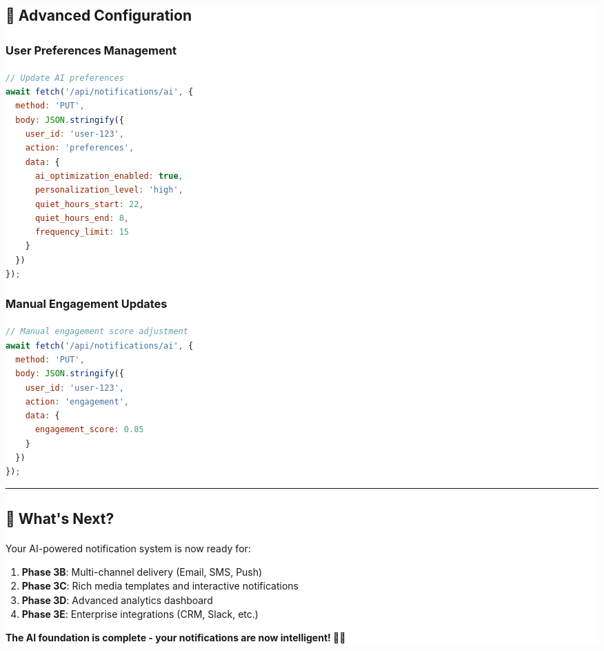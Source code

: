 ## 🔧 **Advanced Configuration**

### **User Preferences Management**
```javascript
// Update AI preferences
await fetch('/api/notifications/ai', {
  method: 'PUT',
  body: JSON.stringify({
    user_id: 'user-123',
    action: 'preferences',
    data: {
      ai_optimization_enabled: true,
      personalization_level: 'high',
      quiet_hours_start: 22,
      quiet_hours_end: 8,
      frequency_limit: 15
    }
  })
});
```

### **Manual Engagement Updates**
```javascript
// Manual engagement score adjustment
await fetch('/api/notifications/ai', {
  method: 'PUT',
  body: JSON.stringify({
    user_id: 'user-123',
    action: 'engagement',
    data: {
      engagement_score: 0.85
    }
  })
});
```

---

## 🎉 **What's Next?**

Your AI-powered notification system is now ready for:

1. **Phase 3B**: Multi-channel delivery (Email, SMS, Push)
2. **Phase 3C**: Rich media templates and interactive notifications  
3. **Phase 3D**: Advanced analytics dashboard
4. **Phase 3E**: Enterprise integrations (CRM, Slack, etc.)

**The AI foundation is complete - your notifications are now intelligent! 🧠✨** 